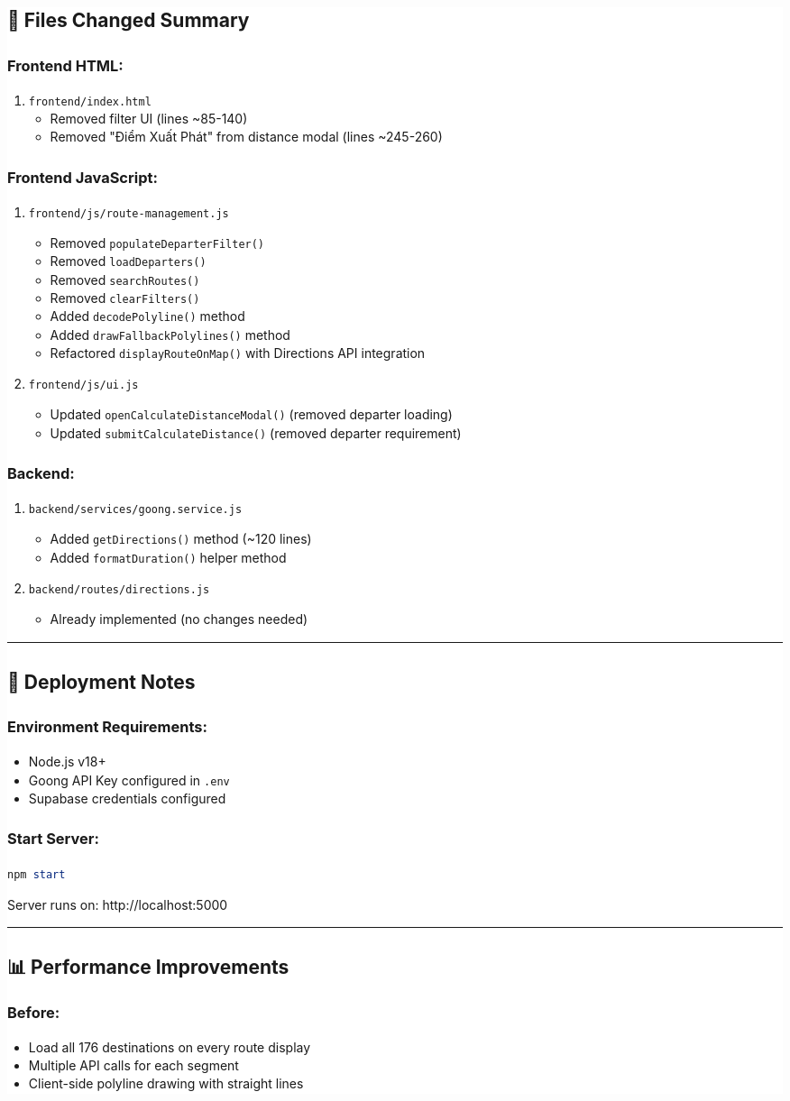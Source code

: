 
## 📁 Files Changed Summary

### Frontend HTML:
1. `frontend/index.html`
   - Removed filter UI (lines ~85-140)
   - Removed "Điểm Xuất Phát" from distance modal (lines ~245-260)

### Frontend JavaScript:
1. `frontend/js/route-management.js`
   - Removed `populateDeparterFilter()`
   - Removed `loadDeparters()`
   - Removed `searchRoutes()`
   - Removed `clearFilters()`
   - Added `decodePolyline()` method
   - Added `drawFallbackPolylines()` method
   - Refactored `displayRouteOnMap()` with Directions API integration

2. `frontend/js/ui.js`
   - Updated `openCalculateDistanceModal()` (removed departer loading)
   - Updated `submitCalculateDistance()` (removed departer requirement)

### Backend:
1. `backend/services/goong.service.js`
   - Added `getDirections()` method (~120 lines)
   - Added `formatDuration()` helper method

2. `backend/routes/directions.js`
   - Already implemented (no changes needed)

---

## 🚀 Deployment Notes

### Environment Requirements:
- Node.js v18+
- Goong API Key configured in `.env`
- Supabase credentials configured

### Start Server:
```powershell
npm start
```

Server runs on: http://localhost:5000

---

## 📊 Performance Improvements

### Before:
- Load all 176 destinations on every route display
- Multiple API calls for each segment
- Client-side polyline drawing with straight lines
